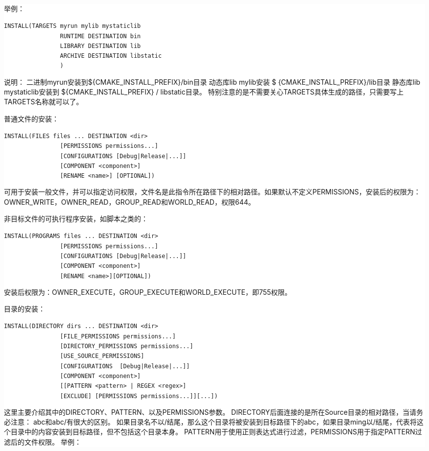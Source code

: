 举例：

```
INSTALL(TARGETS myrun mylib mystaticlib
				RUNTIME DESTINATION bin
				LIBRARY DESTINATION lib
				ARCHIVE DESTINATION libstatic
				)
```

说明：
二进制myrun安装到${CMAKE_INSTALL_PREFIX}/bin目录
动态库lib mylib安装 $ {CMAKE_INSTALL_PREFIX}/lib目录
静态库lib mystaticlib安装到 ${CMAKE_INSTALL_PREFIX} / libstatic目录。
特别注意的是不需要关心TARGETS具体生成的路径，只需要写上TARGETS名称就可以了。

普通文件的安装：

```
INSTALL(FILES files ... DESTINATION <dir>
				[PERMISSIONS permissions...]
				[CONFIGURATIONS [Debug|Release|...]]
				[COMPONENT <component>]
				[RENAME <name>] [OPTIONAL])
```

可用于安装一般文件，并可以指定访问权限，文件名是此指令所在路径下的相对路径。如果默认不定义PERMISSIONS，安装后的权限为：
OWNER_WRITE，OWNER_READ，GROUP_READ和WORLD_READ，权限644。

非目标文件的可执行程序安装，如脚本之类的：

```
INSTALL(PROGRAMS files ... DESTINATION <dir>
				[PERMISSIONS permissions...]
				[CONFIGURATIONS [Debug|Release|...]]
				[COMPONENT <component>]
				[RENAME <name>][OPTIONAL])
```

安装后权限为：OWNER_EXECUTE，GROUP_EXECUTE和WORLD_EXECUTE，即755权限。

目录的安装：

```
INSTALL(DIRECTORY dirs ... DESTINATION <dir>
				[FILE_PERMISSIONS permissions...]
				[DIRECTORY_PERMISSIONS permissions...]
				[USE_SOURCE_PERMISSIONS]
				[CONFIGURATIONS  [Debug|Release|...]]
				[COMPONENT <component>]
				[[PATTERN <pattern> | REGEX <regex>]
				[EXCLUDE] [PERMISSIONS permissions...]][...])
```

这里主要介绍其中的DIRECTORY、PATTERN、以及PERMISSIONS参数。
DIRECTORY后面连接的是所在Source目录的相对路径，当请务必注意：
abc和abc/有很大的区别。
如果目录名不以/结尾，那么这个目录将被安装到目标路径下的abc，如果目录ming以/结尾，代表将这个目录中的内容安装到目标路径，但不包括这个目录本身。
PATTERN用于使用正则表达式进行过滤，PERMISSIONS用于指定PATTERN过滤后的文件权限。
举例：
